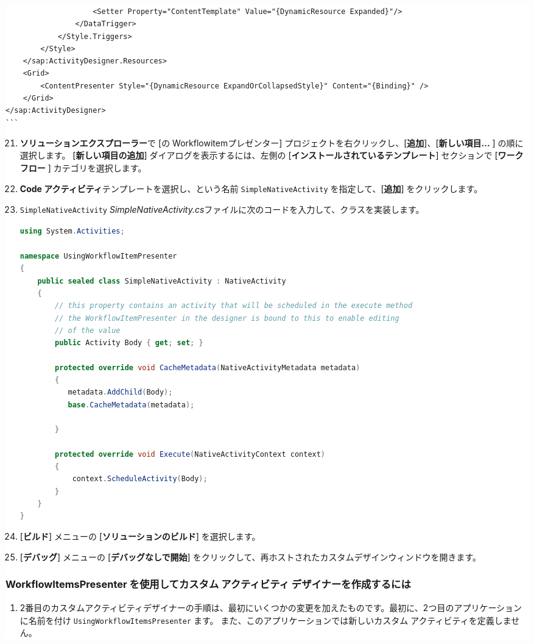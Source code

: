                         <Setter Property="ContentTemplate" Value="{DynamicResource Expanded}"/>
                    </DataTrigger>
                </Style.Triggers>
            </Style>
        </sap:ActivityDesigner.Resources>
        <Grid>
            <ContentPresenter Style="{DynamicResource ExpandOrCollapsedStyle}" Content="{Binding}" />
        </Grid>
    </sap:ActivityDesigner>
    ```

21. **ソリューションエクスプローラー**で [の Workflowitemプレゼンター] プロジェクトを右クリックし、[**追加**]、[**新しい項目...** ] の順に選択します。 [**新しい項目の追加**] ダイアログを表示するには、左側の [**インストールされているテンプレート**] セクションで [**ワークフロー** ] カテゴリを選択します。

22. **Code アクティビティ**テンプレートを選択し、という名前 `SimpleNativeActivity` を指定して、[**追加**] をクリックします。

23. `SimpleNativeActivity` *SimpleNativeActivity.cs*ファイルに次のコードを入力して、クラスを実装します。

    ```csharp
    using System.Activities;

    namespace UsingWorkflowItemPresenter
    {
        public sealed class SimpleNativeActivity : NativeActivity
        {
            // this property contains an activity that will be scheduled in the execute method
            // the WorkflowItemPresenter in the designer is bound to this to enable editing
            // of the value
            public Activity Body { get; set; }

            protected override void CacheMetadata(NativeActivityMetadata metadata)
            {
               metadata.AddChild(Body);
               base.CacheMetadata(metadata);

            }

            protected override void Execute(NativeActivityContext context)
            {
                context.ScheduleActivity(Body);
            }
        }
    }
    ```

24. [**ビルド**] メニューの [**ソリューションのビルド**] を選択します。

25. [**デバッグ**] メニューの [**デバッグなしで開始**] をクリックして、再ホストされたカスタムデザインウィンドウを開きます。

### <a name="to-create-a-custom-activity-designer-using-workflowitemspresenter"></a>WorkflowItemsPresenter を使用してカスタム アクティビティ デザイナーを作成するには

1. 2番目のカスタムアクティビティデザイナーの手順は、最初にいくつかの変更を加えたものです。最初に、2つ目のアプリケーションに名前を付け `UsingWorkflowItemsPresenter` ます。 また、このアプリケーションでは新しいカスタム アクティビティを定義しません。
